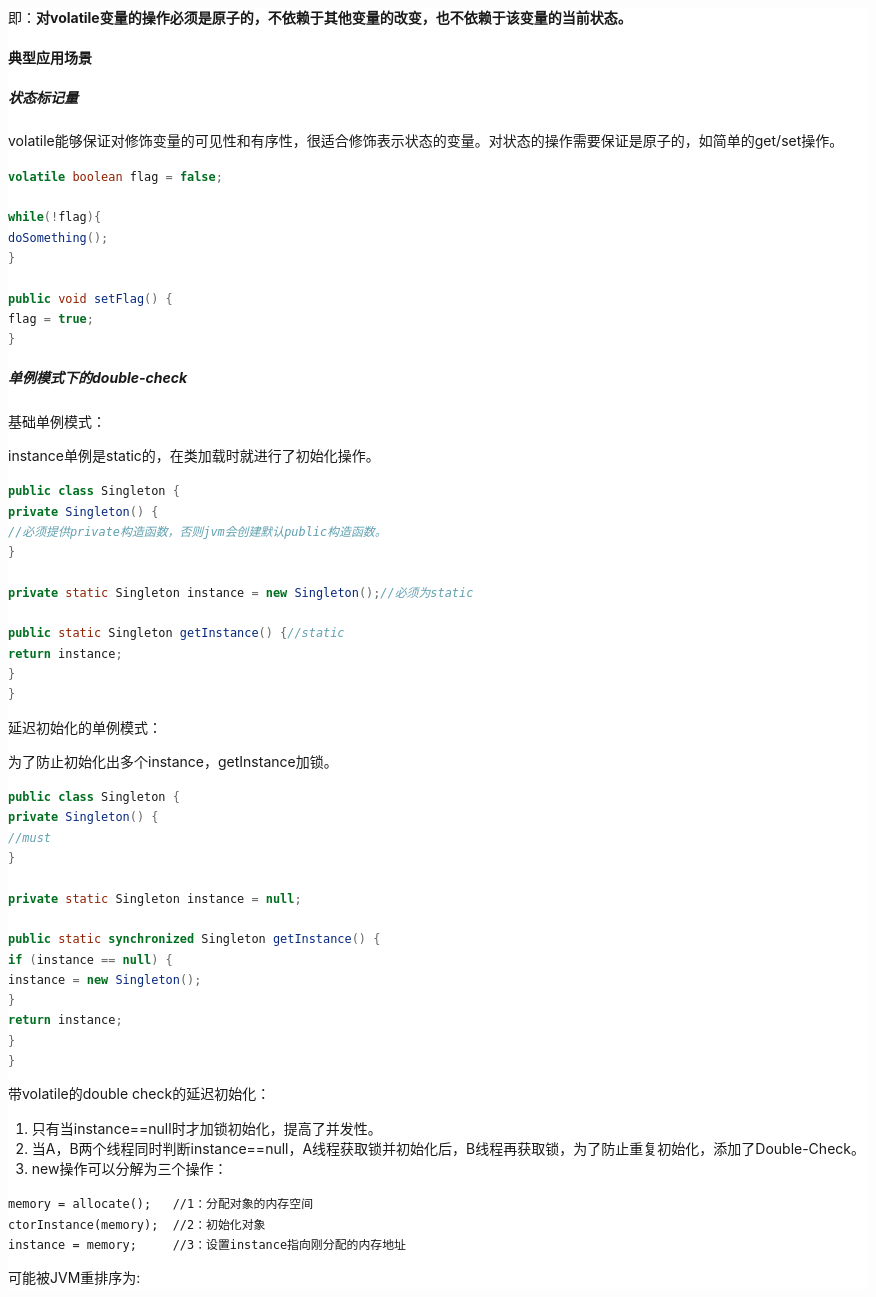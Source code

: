 即：**对volatile变量的操作必须是原子的，不依赖于其他变量的改变，也不依赖于该变量的当前状态。**

#### 典型应用场景

##### 状态标记量

volatile能够保证对修饰变量的可见性和有序性，很适合修饰表示状态的变量。对状态的操作需要保证是原子的，如简单的get/set操作。

```java
volatile boolean flag = false;

while(!flag){
doSomething();
}

public void setFlag() {
flag = true;
}
```

##### 单例模式下的double-check

基础单例模式：

instance单例是static的，在类加载时就进行了初始化操作。
```java
public class Singleton {
private Singleton() {
//必须提供private构造函数，否则jvm会创建默认public构造函数。
}

private static Singleton instance = new Singleton();//必须为static

public static Singleton getInstance() {//static
return instance;
}
}
```
延迟初始化的单例模式：

为了防止初始化出多个instance，getInstance加锁。
```java
public class Singleton {
private Singleton() {
//must
}

private static Singleton instance = null;

public static synchronized Singleton getInstance() {
if (instance == null) {
instance = new Singleton();
}
return instance;
}
}
```
带volatile的double check的延迟初始化：
1. 只有当instance==null时才加锁初始化，提高了并发性。
2. 当A，B两个线程同时判断instance==null，A线程获取锁并初始化后，B线程再获取锁，为了防止重复初始化，添加了Double-Check。
3. new操作可以分解为三个操作：
```
memory = allocate();   //1：分配对象的内存空间
ctorInstance(memory);  //2：初始化对象
instance = memory;     //3：设置instance指向刚分配的内存地址
```
可能被JVM重排序为:
```
```